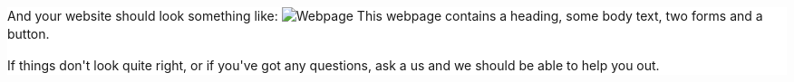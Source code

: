 And your website should look something like:
![Webpage](/Users/sarahkharraz/Desktop/repo/beginners-js-workshop/source/images/lesson-1/image5.png)
This webpage contains a heading, some body text, two forms and a button.

If things don't look quite right, or if you've got any questions, ask a
us and we should be able to help you out.
